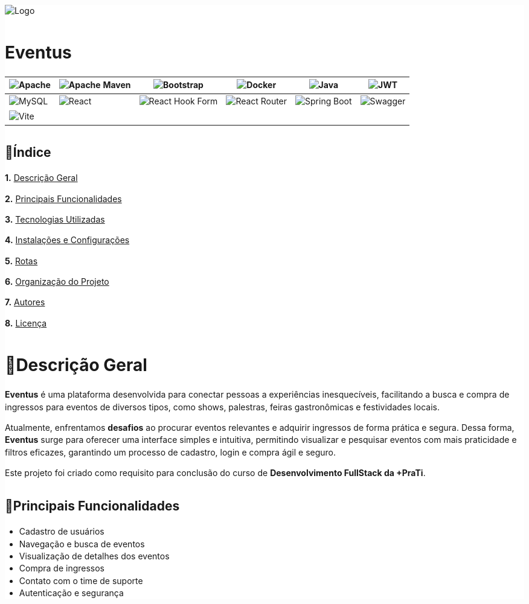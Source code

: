 ![Logo](https://i.imgur.com/mOkNOal.png)

# Eventus

| ![Apache](https://img.shields.io/badge/apache-%23D42029.svg?style=for-the-badge&logo=apache&logoColor=white) | ![Apache Maven](https://img.shields.io/badge/Apache%20Maven-C71A36?style=for-the-badge&logo=Apache%20Maven&logoColor=white) | ![Bootstrap](https://img.shields.io/badge/bootstrap-%238511FA.svg?style=for-the-badge&logo=bootstrap&logoColor=white) | ![Docker](https://img.shields.io/badge/docker-%230db7ed.svg?style=for-the-badge&logo=docker&logoColor=white) | ![Java](https://img.shields.io/badge/java-%23ED8B00.svg?style=for-the-badge&logo=openjdk&logoColor=white) | ![JWT](https://img.shields.io/badge/JWT-black?style=for-the-badge&logo=JSON%20web%20tokens) |
|---------|---------|---------|---------|---------|---------|
| ![MySQL](https://img.shields.io/badge/mysql-4479A1.svg?style=for-the-badge&logo=mysql&logoColor=white) | ![React](https://img.shields.io/badge/react-%2320232a.svg?style=for-the-badge&logo=react&logoColor=%2361DAFB) | ![React Hook Form](https://img.shields.io/badge/React%20Hook%20Form-%23EC5990.svg?style=for-the-badge&logo=reacthookform&logoColor=white) | ![React Router](https://img.shields.io/badge/React_Router-CA4245?style=for-the-badge&logo=react-router&logoColor=white) | ![Spring Boot](https://img.shields.io/badge/spring-%236DB33F.svg?style=for-the-badge&logo=spring&logoColor=white) | ![Swagger](https://img.shields.io/badge/-Swagger-%23Clojure?style=for-the-badge&logo=swagger&logoColor=white) |
| ![Vite](https://img.shields.io/badge/vite-%23646CFF.svg?style=for-the-badge&logo=vite&logoColor=white) 



## 🔗Índice

**1.** [Descrição Geral](#descrição-geral)

**2.** [Principais Funcionalidades](#principais-funcionalidades)

**3.** [Tecnologias Utilizadas](#tecnologias-utilizadas)

**4.** [Instalações e Configurações](#instalações-e-configurações)

**5.** [Rotas](#rotas)

**6.** [Organização do Projeto](#organização-do-projeto)

**7.** [Autores](#autores)

**8.** [Licença](#licença)

# 📃Descrição Geral

**Eventus** é uma plataforma desenvolvida para conectar pessoas a experiências inesquecíveis, facilitando a busca e compra de ingressos para eventos de diversos tipos, como shows, palestras, feiras gastronômicas e festividades locais. 

Atualmente, enfrentamos **desafios** ao procurar eventos relevantes e adquirir ingressos de forma prática e segura. Dessa forma, **Eventus** surge para oferecer uma interface simples e intuitiva, permitindo visualizar e pesquisar eventos com mais praticidade e filtros eficazes, garantindo um processo de cadastro, login e compra ágil e seguro. 

Este projeto foi criado como requisito para conclusão do curso de **Desenvolvimento FullStack da +PraTi**.

## 🚀Principais Funcionalidades

- Cadastro de usuários
- Navegação e busca de eventos
- Visualização de detalhes dos eventos
- Compra de ingressos
- Contato com o time de suporte
- Autenticação e segurança

